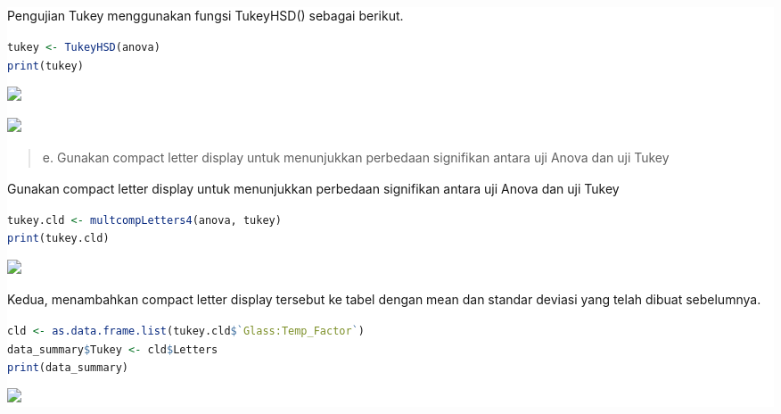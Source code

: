 Pengujian Tukey menggunakan fungsi TukeyHSD() sebagai berikut.

```R
tukey <- TukeyHSD(anova)
print(tukey)
```
![](https://user-images.githubusercontent.com/115441787/207318143-facbf941-cd9d-4789-80eb-c57a087b22cb.png)

![](https://user-images.githubusercontent.com/115441787/207318255-b8947789-1758-4bfa-b7ce-c9f05696c655.png)


> e. Gunakan compact letter display untuk menunjukkan perbedaan signifikan antara uji Anova dan uji Tukey

Gunakan compact letter display untuk menunjukkan perbedaan signifikan antara uji Anova dan uji Tukey

```R
tukey.cld <- multcompLetters4(anova, tukey)
print(tukey.cld)
```

![](https://user-images.githubusercontent.com/115441787/207318435-f2b88157-6442-49b2-8de8-ce35c6ea5602.png)


Kedua, menambahkan compact letter display tersebut ke tabel dengan mean dan standar deviasi yang telah dibuat sebelumnya.

```R
cld <- as.data.frame.list(tukey.cld$`Glass:Temp_Factor`)
data_summary$Tukey <- cld$Letters
print(data_summary)
```

![](https://user-images.githubusercontent.com/115441787/207318498-a13ab403-040b-45fd-908f-37a225e6181d.png)
